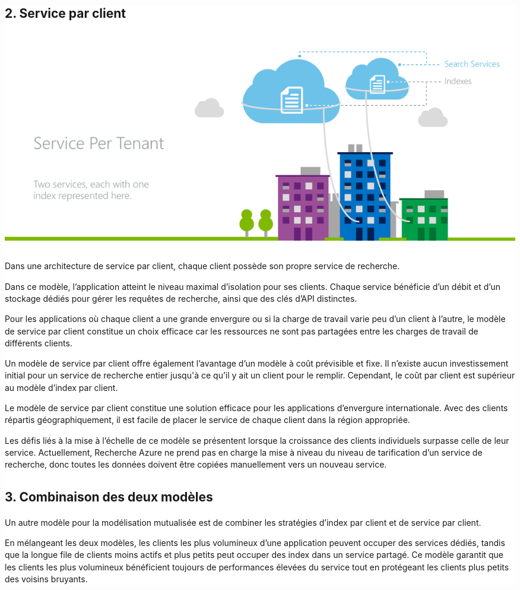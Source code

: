 ## <a name="2-service-per-tenant"></a>2. Service par client
![Une image du modèle de service par client](./media/search-modeling-multitenant-saas-applications/azure-search-service-per-tenant.png)

Dans une architecture de service par client, chaque client possède son propre service de recherche.

Dans ce modèle, l’application atteint le niveau maximal d’isolation pour ses clients. Chaque service bénéficie d’un débit et d’un stockage dédiés pour gérer les requêtes de recherche, ainsi que des clés d’API distinctes.

Pour les applications où chaque client a une grande envergure ou si la charge de travail varie peu d’un client à l’autre, le modèle de service par client constitue un choix efficace car les ressources ne sont pas partagées entre les charges de travail de différents clients.

Un modèle de service par client offre également l’avantage d’un modèle à coût prévisible et fixe. Il n’existe aucun investissement initial pour un service de recherche entier jusqu'à ce qu’il y ait un client pour le remplir. Cependant, le coût par client est supérieur au modèle d’index par client.

Le modèle de service par client constitue une solution efficace pour les applications d’envergure internationale. Avec des clients répartis géographiquement, il est facile de placer le service de chaque client dans la région appropriée.

Les défis liés à la mise à l’échelle de ce modèle se présentent lorsque la croissance des clients individuels surpasse celle de leur service. Actuellement, Recherche Azure ne prend pas en charge la mise à niveau du niveau de tarification d’un service de recherche, donc toutes les données doivent être copiées manuellement vers un nouveau service.

## <a name="3-mixing-both-models"></a>3. Combinaison des deux modèles
Un autre modèle pour la modélisation mutualisée est de combiner les stratégies d’index par client et de service par client.

En mélangeant les deux modèles, les clients les plus volumineux d’une application peuvent occuper des services dédiés, tandis que la longue file de clients moins actifs et plus petits peut occuper des index dans un service partagé. Ce modèle garantit que les clients les plus volumineux bénéficient toujours de performances élevées du service tout en protégeant les clients plus petits des voisins bruyants.

